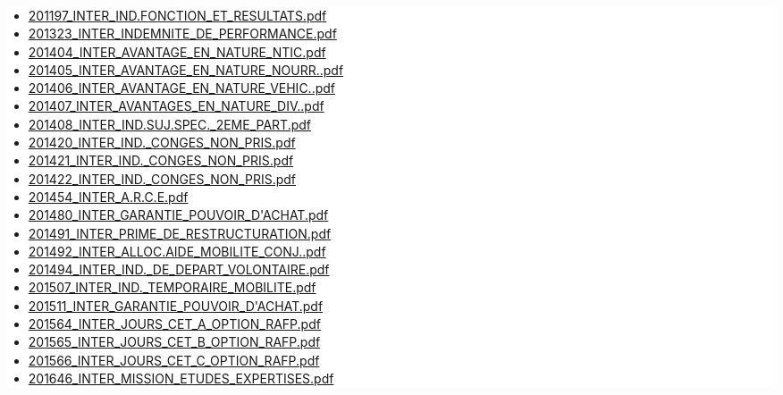 - [201197_INTER_IND.FONCTION_ET_RESULTATS.pdf](https://github.com/CISIRH/espace-noyau/blob/main/Noyau%20RH%20FPE/PAYE%20ET%20REFERENTIEL%20DE%20PAYE/RdP%20(R%C3%A9f%C3%A9rentiel%20de%20Paye)/Interminist%C3%A9riel/201197_INTER_IND.FONCTION_ET_RESULTATS.pdf)
- [201323_INTER_INDEMNITE_DE_PERFORMANCE.pdf](https://github.com/CISIRH/espace-noyau/blob/main/Noyau%20RH%20FPE/PAYE%20ET%20REFERENTIEL%20DE%20PAYE/RdP%20(R%C3%A9f%C3%A9rentiel%20de%20Paye)/Interminist%C3%A9riel/201323_INTER_INDEMNITE_DE_PERFORMANCE.pdf)
- [201404_INTER_AVANTAGE_EN_NATURE_NTIC.pdf](https://github.com/CISIRH/espace-noyau/blob/main/Noyau%20RH%20FPE/PAYE%20ET%20REFERENTIEL%20DE%20PAYE/RdP%20(R%C3%A9f%C3%A9rentiel%20de%20Paye)/Interminist%C3%A9riel/201404_INTER_AVANTAGE_EN_NATURE_NTIC.pdf)
- [201405_INTER_AVANTAGE_EN_NATURE_NOURR..pdf](https://github.com/CISIRH/espace-noyau/blob/main/Noyau%20RH%20FPE/PAYE%20ET%20REFERENTIEL%20DE%20PAYE/RdP%20(R%C3%A9f%C3%A9rentiel%20de%20Paye)/Interminist%C3%A9riel/201405_INTER_AVANTAGE_EN_NATURE_NOURR..pdf)
- [201406_INTER_AVANTAGE_EN_NATURE_VEHIC..pdf](https://github.com/CISIRH/espace-noyau/blob/main/Noyau%20RH%20FPE/PAYE%20ET%20REFERENTIEL%20DE%20PAYE/RdP%20(R%C3%A9f%C3%A9rentiel%20de%20Paye)/Interminist%C3%A9riel/201406_INTER_AVANTAGE_EN_NATURE_VEHIC..pdf)
- [201407_INTER_AVANTAGES_EN_NATURE_DIV..pdf](https://github.com/CISIRH/espace-noyau/blob/main/Noyau%20RH%20FPE/PAYE%20ET%20REFERENTIEL%20DE%20PAYE/RdP%20(R%C3%A9f%C3%A9rentiel%20de%20Paye)/Interminist%C3%A9riel/201407_INTER_AVANTAGES_EN_NATURE_DIV..pdf)
- [201408_INTER_IND.SUJ.SPEC._2EME_PART.pdf](https://github.com/CISIRH/espace-noyau/blob/main/Noyau%20RH%20FPE/PAYE%20ET%20REFERENTIEL%20DE%20PAYE/RdP%20(R%C3%A9f%C3%A9rentiel%20de%20Paye)/Interminist%C3%A9riel/201408_INTER_IND.SUJ.SPEC._2EME_PART.pdf)
- [201420_INTER_IND._CONGES_NON_PRIS.pdf](https://github.com/CISIRH/espace-noyau/blob/main/Noyau%20RH%20FPE/PAYE%20ET%20REFERENTIEL%20DE%20PAYE/RdP%20(R%C3%A9f%C3%A9rentiel%20de%20Paye)/Interminist%C3%A9riel/201420_INTER_IND._CONGES_NON_PRIS.pdf)
- [201421_INTER_IND._CONGES_NON_PRIS.pdf](https://github.com/CISIRH/espace-noyau/blob/main/Noyau%20RH%20FPE/PAYE%20ET%20REFERENTIEL%20DE%20PAYE/RdP%20(R%C3%A9f%C3%A9rentiel%20de%20Paye)/Interminist%C3%A9riel/201421_INTER_IND._CONGES_NON_PRIS.pdf)
- [201422_INTER_IND._CONGES_NON_PRIS.pdf](https://github.com/CISIRH/espace-noyau/blob/main/Noyau%20RH%20FPE/PAYE%20ET%20REFERENTIEL%20DE%20PAYE/RdP%20(R%C3%A9f%C3%A9rentiel%20de%20Paye)/Interminist%C3%A9riel/201422_INTER_IND._CONGES_NON_PRIS.pdf)
- [201454_INTER_A.R.C.E.pdf](https://github.com/CISIRH/espace-noyau/blob/main/Noyau%20RH%20FPE/PAYE%20ET%20REFERENTIEL%20DE%20PAYE/RdP%20(R%C3%A9f%C3%A9rentiel%20de%20Paye)/Interminist%C3%A9riel/201454_INTER_A.R.C.E.pdf)
- [201480_INTER_GARANTIE_POUVOIR_D'ACHAT.pdf](https://github.com/CISIRH/espace-noyau/blob/main/Noyau%20RH%20FPE/PAYE%20ET%20REFERENTIEL%20DE%20PAYE/RdP%20(R%C3%A9f%C3%A9rentiel%20de%20Paye)/Interminist%C3%A9riel/201480_INTER_GARANTIE_POUVOIR_D'ACHAT.pdf)
- [201491_INTER_PRIME_DE_RESTRUCTURATION.pdf](https://github.com/CISIRH/espace-noyau/blob/main/Noyau%20RH%20FPE/PAYE%20ET%20REFERENTIEL%20DE%20PAYE/RdP%20(R%C3%A9f%C3%A9rentiel%20de%20Paye)/Interminist%C3%A9riel/201491_INTER_PRIME_DE_RESTRUCTURATION.pdf)
- [201492_INTER_ALLOC.AIDE_MOBILITE_CONJ..pdf](https://github.com/CISIRH/espace-noyau/blob/main/Noyau%20RH%20FPE/PAYE%20ET%20REFERENTIEL%20DE%20PAYE/RdP%20(R%C3%A9f%C3%A9rentiel%20de%20Paye)/Interminist%C3%A9riel/201492_INTER_ALLOC.AIDE_MOBILITE_CONJ..pdf)
- [201494_INTER_IND._DE_DEPART_VOLONTAIRE.pdf](https://github.com/CISIRH/espace-noyau/blob/main/Noyau%20RH%20FPE/PAYE%20ET%20REFERENTIEL%20DE%20PAYE/RdP%20(R%C3%A9f%C3%A9rentiel%20de%20Paye)/Interminist%C3%A9riel/201494_INTER_IND._DE_DEPART_VOLONTAIRE.pdf)
- [201507_INTER_IND._TEMPORAIRE_MOBILITE.pdf](https://github.com/CISIRH/espace-noyau/blob/main/Noyau%20RH%20FPE/PAYE%20ET%20REFERENTIEL%20DE%20PAYE/RdP%20(R%C3%A9f%C3%A9rentiel%20de%20Paye)/Interminist%C3%A9riel/201507_INTER_IND._TEMPORAIRE_MOBILITE.pdf)
- [201511_INTER_GARANTIE_POUVOIR_D'ACHAT.pdf](https://github.com/CISIRH/espace-noyau/blob/main/Noyau%20RH%20FPE/PAYE%20ET%20REFERENTIEL%20DE%20PAYE/RdP%20(R%C3%A9f%C3%A9rentiel%20de%20Paye)/Interminist%C3%A9riel/201511_INTER_GARANTIE_POUVOIR_D'ACHAT.pdf)
- [201564_INTER_JOURS_CET_A_OPTION_RAFP.pdf](https://github.com/CISIRH/espace-noyau/blob/main/Noyau%20RH%20FPE/PAYE%20ET%20REFERENTIEL%20DE%20PAYE/RdP%20(R%C3%A9f%C3%A9rentiel%20de%20Paye)/Interminist%C3%A9riel/201564_INTER_JOURS_CET_A_OPTION_RAFP.pdf)
- [201565_INTER_JOURS_CET_B_OPTION_RAFP.pdf](https://github.com/CISIRH/espace-noyau/blob/main/Noyau%20RH%20FPE/PAYE%20ET%20REFERENTIEL%20DE%20PAYE/RdP%20(R%C3%A9f%C3%A9rentiel%20de%20Paye)/Interminist%C3%A9riel/201565_INTER_JOURS_CET_B_OPTION_RAFP.pdf)
- [201566_INTER_JOURS_CET_C_OPTION_RAFP.pdf](https://github.com/CISIRH/espace-noyau/blob/main/Noyau%20RH%20FPE/PAYE%20ET%20REFERENTIEL%20DE%20PAYE/RdP%20(R%C3%A9f%C3%A9rentiel%20de%20Paye)/Interminist%C3%A9riel/201566_INTER_JOURS_CET_C_OPTION_RAFP.pdf)
- [201646_INTER_MISSION_ETUDES_EXPERTISES.pdf](https://github.com/CISIRH/espace-noyau/blob/main/Noyau%20RH%20FPE/PAYE%20ET%20REFERENTIEL%20DE%20PAYE/RdP%20(R%C3%A9f%C3%A9rentiel%20de%20Paye)/Interminist%C3%A9riel/201646_INTER_MISSION_ETUDES_EXPERTISES.pdf)